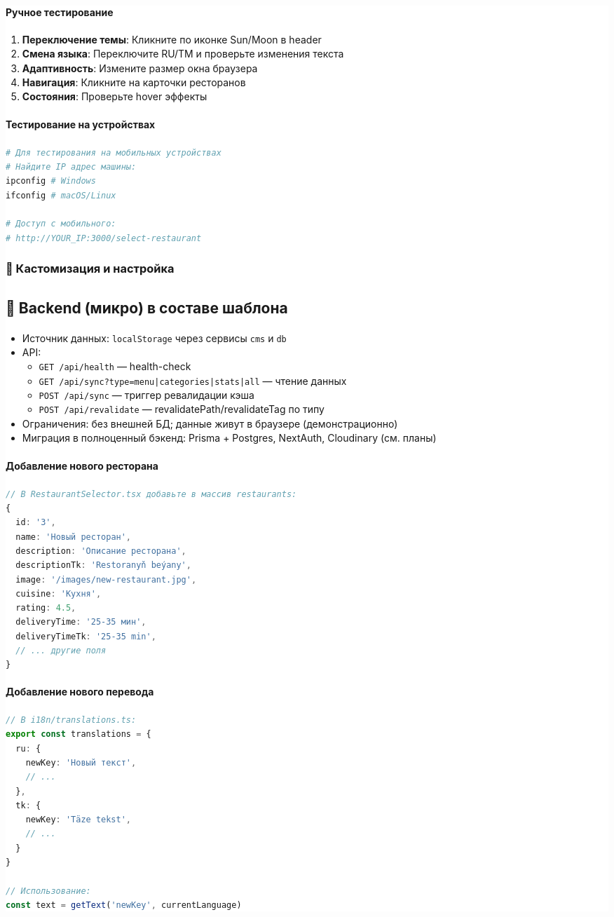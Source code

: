 #### Ручное тестирование
1. **Переключение темы**: Кликните по иконке Sun/Moon в header
2. **Смена языка**: Переключите RU/TM и проверьте изменения текста
3. **Адаптивность**: Измените размер окна браузера
4. **Навигация**: Кликните на карточки ресторанов
5. **Состояния**: Проверьте hover эффекты

#### Тестирование на устройствах
```bash
# Для тестирования на мобильных устройствах
# Найдите IP адрес машины:
ipconfig # Windows
ifconfig # macOS/Linux

# Доступ с мобильного:
# http://YOUR_IP:3000/select-restaurant
```

### 🎨 Кастомизация и настройка

## 🧰 Backend (микро) в составе шаблона

- Источник данных: `localStorage` через сервисы `cms` и `db`
- API:
  - `GET /api/health` — health-check
  - `GET /api/sync?type=menu|categories|stats|all` — чтение данных
  - `POST /api/sync` — триггер ревалидации кэша
  - `POST /api/revalidate` — revalidatePath/revalidateTag по типу
- Ограничения: без внешней БД; данные живут в браузере (демонстрационно)
- Миграция в полноценный бэкенд: Prisma + Postgres, NextAuth, Cloudinary (см. планы)

#### Добавление нового ресторана
```typescript
// В RestaurantSelector.tsx добавьте в массив restaurants:
{
  id: '3',
  name: 'Новый ресторан',
  description: 'Описание ресторана',
  descriptionTk: 'Restoranyň beýany',
  image: '/images/new-restaurant.jpg',
  cuisine: 'Кухня',
  rating: 4.5,
  deliveryTime: '25-35 мин',
  deliveryTimeTk: '25-35 min',
  // ... другие поля
}
```

#### Добавление нового перевода
```typescript
// В i18n/translations.ts:
export const translations = {
  ru: {
    newKey: 'Новый текст',
    // ...
  },
  tk: {
    newKey: 'Täze tekst',
    // ...
  }
}

// Использование:
const text = getText('newKey', currentLanguage)
```
